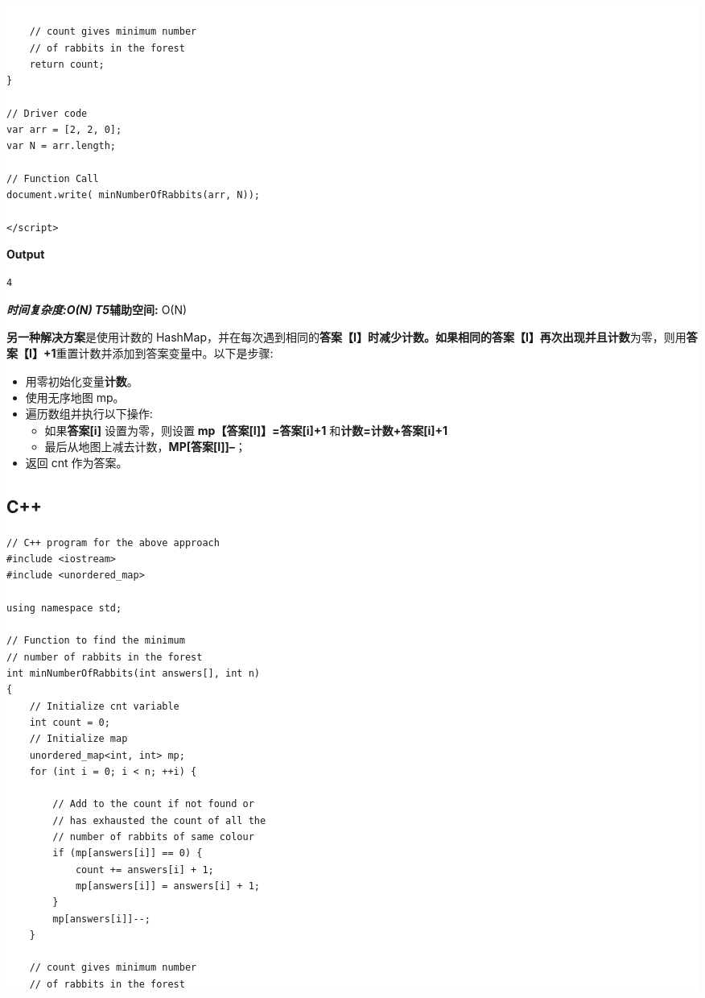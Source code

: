 ```

    // count gives minimum number
    // of rabbits in the forest
    return count;
}

// Driver code
var arr = [2, 2, 0];
var N = arr.length;

// Function Call
document.write( minNumberOfRabbits(arr, N));

</script>
```

**Output**

```
4
```

***时间复杂度:**O(N)*
T5**辅助空间:** O(N)

**另一种解决方案**是使用计数的 HashMap，并在每次遇到相同的**答案【I】**时减少计数。如果相同的**答案【I】**再次出现并且**计数**为零，则用**答案【I】+1**重置计数并添加到答案变量中。以下是步骤:

*   用零初始化变量**计数**。
*   使用无序地图 mp。
*   遍历数组并执行以下操作:
    *   如果**答案[i]** 设置为零，则设置 **mp【答案[I]】=答案[i]+1** 和**计数=计数+答案[i]+1**
    *   最后从地图上减去计数，**MP[答案[I]]–**；
*   返回 cnt 作为答案。

## C++

```
// C++ program for the above approach
#include <iostream>
#include <unordered_map>

using namespace std;

// Function to find the minimum
// number of rabbits in the forest
int minNumberOfRabbits(int answers[], int n)
{
    // Initialize cnt variable
    int count = 0;
    // Initialize map
    unordered_map<int, int> mp;
    for (int i = 0; i < n; ++i) {

        // Add to the count if not found or
        // has exhausted the count of all the
        // number of rabbits of same colour
        if (mp[answers[i]] == 0) {
            count += answers[i] + 1;
            mp[answers[i]] = answers[i] + 1;
        }
        mp[answers[i]]--;
    }

    // count gives minimum number
    // of rabbits in the forest
```